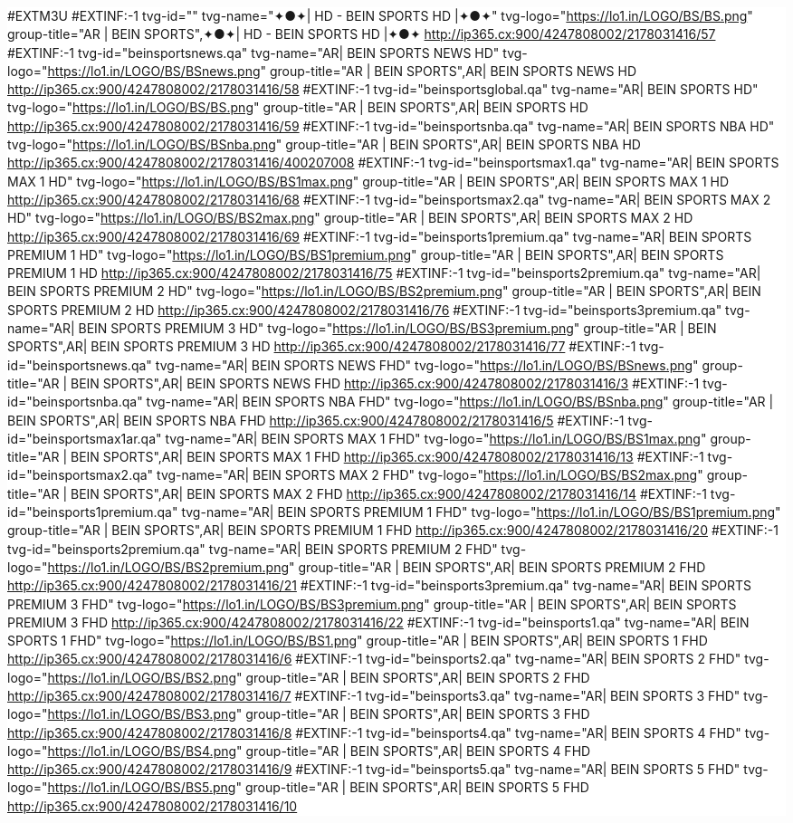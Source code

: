 #EXTM3U
#EXTINF:-1 tvg-id="" tvg-name="✦●✦| HD - BEIN SPORTS HD |✦●✦" tvg-logo="https://lo1.in/LOGO/BS/BS.png" group-title="AR | BEIN SPORTS",✦●✦| HD - BEIN SPORTS HD |✦●✦
http://ip365.cx:900/4247808002/2178031416/57
#EXTINF:-1 tvg-id="beinsportsnews.qa" tvg-name="AR| BEIN SPORTS NEWS HD" tvg-logo="https://lo1.in/LOGO/BS/BSnews.png" group-title="AR | BEIN SPORTS",AR| BEIN SPORTS NEWS HD
http://ip365.cx:900/4247808002/2178031416/58
#EXTINF:-1 tvg-id="beinsportsglobal.qa" tvg-name="AR| BEIN SPORTS HD" tvg-logo="https://lo1.in/LOGO/BS/BS.png" group-title="AR | BEIN SPORTS",AR| BEIN SPORTS HD
http://ip365.cx:900/4247808002/2178031416/59
#EXTINF:-1 tvg-id="beinsportsnba.qa" tvg-name="AR| BEIN SPORTS NBA HD" tvg-logo="https://lo1.in/LOGO/BS/BSnba.png" group-title="AR | BEIN SPORTS",AR| BEIN SPORTS NBA HD
http://ip365.cx:900/4247808002/2178031416/400207008
#EXTINF:-1 tvg-id="beinsportsmax1.qa" tvg-name="AR| BEIN SPORTS MAX 1 HD" tvg-logo="https://lo1.in/LOGO/BS/BS1max.png" group-title="AR | BEIN SPORTS",AR| BEIN SPORTS MAX 1 HD
http://ip365.cx:900/4247808002/2178031416/68
#EXTINF:-1 tvg-id="beinsportsmax2.qa" tvg-name="AR| BEIN SPORTS MAX 2 HD" tvg-logo="https://lo1.in/LOGO/BS/BS2max.png" group-title="AR | BEIN SPORTS",AR| BEIN SPORTS MAX 2 HD
http://ip365.cx:900/4247808002/2178031416/69
#EXTINF:-1 tvg-id="beinsports1premium.qa" tvg-name="AR| BEIN SPORTS PREMIUM 1 HD" tvg-logo="https://lo1.in/LOGO/BS/BS1premium.png" group-title="AR | BEIN SPORTS",AR| BEIN SPORTS PREMIUM 1 HD
http://ip365.cx:900/4247808002/2178031416/75
#EXTINF:-1 tvg-id="beinsports2premium.qa" tvg-name="AR| BEIN SPORTS PREMIUM 2 HD" tvg-logo="https://lo1.in/LOGO/BS/BS2premium.png" group-title="AR | BEIN SPORTS",AR| BEIN SPORTS PREMIUM 2 HD
http://ip365.cx:900/4247808002/2178031416/76
#EXTINF:-1 tvg-id="beinsports3premium.qa" tvg-name="AR| BEIN SPORTS PREMIUM 3 HD" tvg-logo="https://lo1.in/LOGO/BS/BS3premium.png" group-title="AR | BEIN SPORTS",AR| BEIN SPORTS PREMIUM 3 HD
http://ip365.cx:900/4247808002/2178031416/77
#EXTINF:-1 tvg-id="beinsportsnews.qa" tvg-name="AR| BEIN SPORTS NEWS FHD" tvg-logo="https://lo1.in/LOGO/BS/BSnews.png" group-title="AR | BEIN SPORTS",AR| BEIN SPORTS NEWS FHD
http://ip365.cx:900/4247808002/2178031416/3
#EXTINF:-1 tvg-id="beinsportsnba.qa" tvg-name="AR| BEIN SPORTS NBA FHD" tvg-logo="https://lo1.in/LOGO/BS/BSnba.png" group-title="AR | BEIN SPORTS",AR| BEIN SPORTS NBA FHD
http://ip365.cx:900/4247808002/2178031416/5
#EXTINF:-1 tvg-id="beinsportsmax1ar.qa" tvg-name="AR| BEIN SPORTS MAX 1 FHD" tvg-logo="https://lo1.in/LOGO/BS/BS1max.png" group-title="AR | BEIN SPORTS",AR| BEIN SPORTS MAX 1 FHD
http://ip365.cx:900/4247808002/2178031416/13
#EXTINF:-1 tvg-id="beinsportsmax2.qa" tvg-name="AR| BEIN SPORTS MAX 2 FHD" tvg-logo="https://lo1.in/LOGO/BS/BS2max.png" group-title="AR | BEIN SPORTS",AR| BEIN SPORTS MAX 2 FHD
http://ip365.cx:900/4247808002/2178031416/14
#EXTINF:-1 tvg-id="beinsports1premium.qa" tvg-name="AR| BEIN SPORTS PREMIUM 1 FHD" tvg-logo="https://lo1.in/LOGO/BS/BS1premium.png" group-title="AR | BEIN SPORTS",AR| BEIN SPORTS PREMIUM 1 FHD
http://ip365.cx:900/4247808002/2178031416/20
#EXTINF:-1 tvg-id="beinsports2premium.qa" tvg-name="AR| BEIN SPORTS PREMIUM 2 FHD" tvg-logo="https://lo1.in/LOGO/BS/BS2premium.png" group-title="AR | BEIN SPORTS",AR| BEIN SPORTS PREMIUM 2 FHD
http://ip365.cx:900/4247808002/2178031416/21
#EXTINF:-1 tvg-id="beinsports3premium.qa" tvg-name="AR| BEIN SPORTS PREMIUM 3 FHD" tvg-logo="https://lo1.in/LOGO/BS/BS3premium.png" group-title="AR | BEIN SPORTS",AR| BEIN SPORTS PREMIUM 3 FHD
http://ip365.cx:900/4247808002/2178031416/22
#EXTINF:-1 tvg-id="beinsports1.qa" tvg-name="AR| BEIN SPORTS 1 FHD" tvg-logo="https://lo1.in/LOGO/BS/BS1.png" group-title="AR | BEIN SPORTS",AR| BEIN SPORTS 1 FHD
http://ip365.cx:900/4247808002/2178031416/6
#EXTINF:-1 tvg-id="beinsports2.qa" tvg-name="AR| BEIN SPORTS 2 FHD" tvg-logo="https://lo1.in/LOGO/BS/BS2.png" group-title="AR | BEIN SPORTS",AR| BEIN SPORTS 2 FHD
http://ip365.cx:900/4247808002/2178031416/7
#EXTINF:-1 tvg-id="beinsports3.qa" tvg-name="AR| BEIN SPORTS 3 FHD" tvg-logo="https://lo1.in/LOGO/BS/BS3.png" group-title="AR | BEIN SPORTS",AR| BEIN SPORTS 3 FHD
http://ip365.cx:900/4247808002/2178031416/8
#EXTINF:-1 tvg-id="beinsports4.qa" tvg-name="AR| BEIN SPORTS 4 FHD" tvg-logo="https://lo1.in/LOGO/BS/BS4.png" group-title="AR | BEIN SPORTS",AR| BEIN SPORTS 4 FHD
http://ip365.cx:900/4247808002/2178031416/9
#EXTINF:-1 tvg-id="beinsports5.qa" tvg-name="AR| BEIN SPORTS 5 FHD" tvg-logo="https://lo1.in/LOGO/BS/BS5.png" group-title="AR | BEIN SPORTS",AR| BEIN SPORTS 5 FHD
http://ip365.cx:900/4247808002/2178031416/10